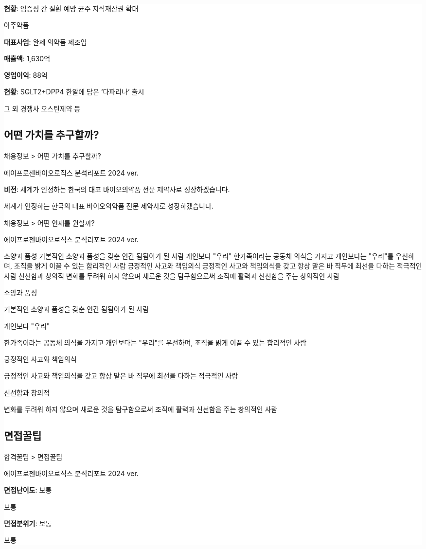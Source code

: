 **현황**: 염증성 간 질환 예방 균주 지식재산권 확대

아주약품

**대표사업**: 완제 의약품 제조업

**매출액**: 1,630억

**영업이익**: 88억

**현황**: SGLT2+DPP4 한알에 담은 ‘다파리나’ 출시

그 외 경쟁사 오스틴제약 등

## 어떤 가치를 추구할까?

채용정보 > 어떤 가치를 추구할까?

에이프로젠바이오로직스 분석리포트 2024 ver.

**비전**: 세계가 인정하는 한국의 대표 바이오의약품 전문 제약사로 성장하겠습니다.

세계가 인정하는 한국의 대표 바이오의약품 전문 제약사로 성장하겠습니다.

채용정보 > 어떤 인재를 원할까?

에이프로젠바이오로직스 분석리포트 2024 ver.

소양과 품성 기본적인 소양과 품성을 갖춘 인간 됨됨이가 된 사람
개인보다 "우리" 한가족이라는 공동체 의식을 가지고 개인보다는 "우리"를 우선하며, 조직을 밝게 이끌 수 있는 합리적인 사람
긍정적인 사고와 책임의식 긍정적인 사고와 책임의식을 갖고 항상 맡은 바 직무에 최선을 다하는 적극적인 사람
신선함과 창의적 변화를 두려워 하지 않으며 새로운 것을 탐구함으로써 조직에 활력과 신선함을 주는 창의적인 사람

소양과 품성

기본적인 소양과 품성을 갖춘 인간 됨됨이가 된 사람

개인보다 "우리"

한가족이라는 공동체 의식을 가지고 개인보다는 "우리"를 우선하며, 조직을 밝게 이끌 수 있는 합리적인 사람

긍정적인 사고와 책임의식

긍정적인 사고와 책임의식을 갖고 항상 맡은 바 직무에 최선을 다하는 적극적인 사람

신선함과 창의적

변화를 두려워 하지 않으며 새로운 것을 탐구함으로써 조직에 활력과 신선함을 주는 창의적인 사람

## 면접꿀팁

합격꿀팁 > 면접꿀팁

에이프로젠바이오로직스 분석리포트 2024 ver.

**면접난이도**: 보통

보통

**면접분위기**: 보통

보통
